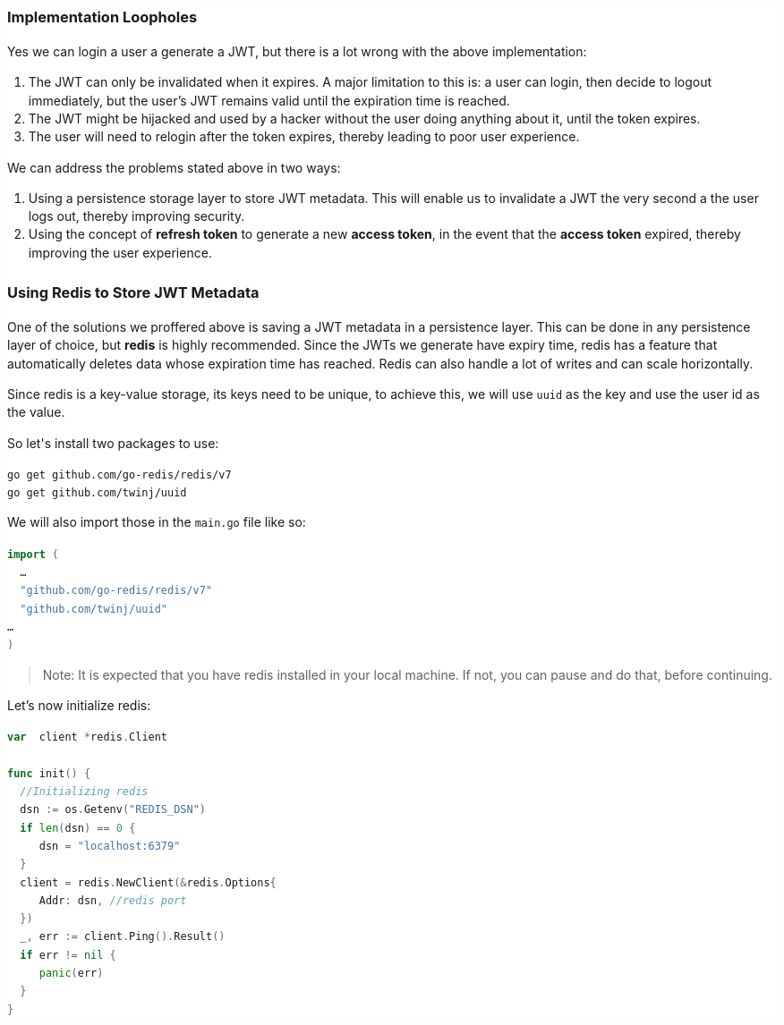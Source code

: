 ### Implementation Loopholes

Yes we can login a user a generate a JWT, but there is a lot wrong with the above implementation:

1. The JWT can only be invalidated when it expires. A major limitation to this is: a user can login, then decide to logout immediately, but the user’s JWT remains valid until the expiration time is reached. 
2. The JWT might be hijacked and used by a hacker without the user doing anything about it, until the token expires. 
3. The user will need to relogin after the token expires, thereby leading to poor user experience.

We can address the problems stated above in two ways:

1. Using a persistence storage layer to store JWT metadata. This will enable us to invalidate a JWT the very second a the user logs out, thereby improving security.
2. Using the concept of **refresh token** to generate a new **access token**, in the event that the **access token** expired, thereby improving the user experience.

### Using Redis to Store JWT Metadata

One of the solutions we proffered above is saving a JWT metadata in a persistence layer. This can be done in any persistence layer of choice, but **redis** is highly recommended. Since the JWTs we generate have expiry time, redis has a feature that automatically deletes data whose expiration time has reached. Redis can also handle a lot of writes and can scale horizontally.

Since redis is a key-value storage, its keys need to be unique, to achieve this, we will use `uuid` as the key and use the user id as the value.

So let's install two packages to use:

```shell
go get github.com/go-redis/redis/v7
go get github.com/twinj/uuid
```

We will also import those in the `main.go` file like so:

```go
import (
  …
  "github.com/go-redis/redis/v7"
  "github.com/twinj/uuid"
…
)
```

> Note: It is expected that you have redis installed in your local machine. If not, you can pause and do that, before continuing.

Let’s now initialize redis:

```go
var  client *redis.Client

func init() {
  //Initializing redis
  dsn := os.Getenv("REDIS_DSN")
  if len(dsn) == 0 {
     dsn = "localhost:6379"
  }
  client = redis.NewClient(&redis.Options{
     Addr: dsn, //redis port
  })
  _, err := client.Ping().Result()
  if err != nil {
     panic(err)
  }
}
```
